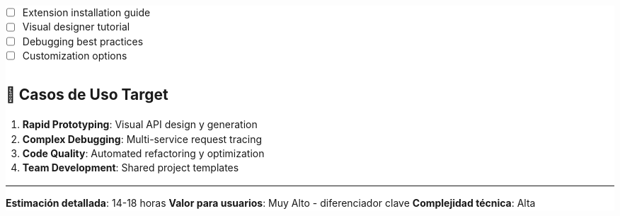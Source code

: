 - [ ] Extension installation guide
- [ ] Visual designer tutorial
- [ ] Debugging best practices
- [ ] Customization options

## 🎯 Casos de Uso Target

1. **Rapid Prototyping**: Visual API design y generation
2. **Complex Debugging**: Multi-service request tracing
3. **Code Quality**: Automated refactoring y optimization
4. **Team Development**: Shared project templates

---

**Estimación detallada**: 14-18 horas
**Valor para usuarios**: Muy Alto - diferenciador clave
**Complejidad técnica**: Alta
